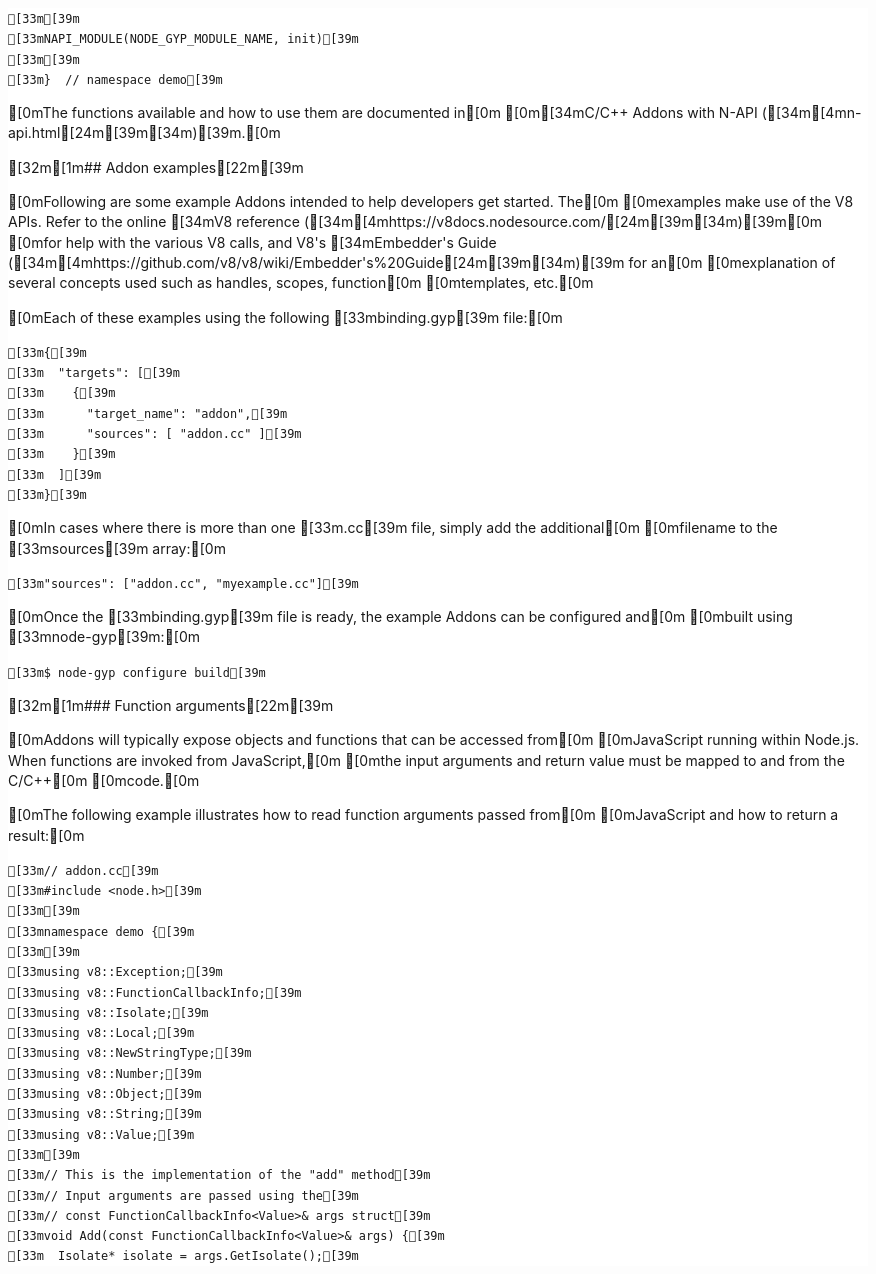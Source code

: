     [33m[39m
    [33mNAPI_MODULE(NODE_GYP_MODULE_NAME, init)[39m
    [33m[39m
    [33m}  // namespace demo[39m

[0mThe functions available and how to use them are documented in[0m
[0m[34mC/C++ Addons with N-API ([34m[4mn-api.html[24m[39m[34m)[39m.[0m

[32m[1m## Addon examples[22m[39m

[0mFollowing are some example Addons intended to help developers get started. The[0m
[0mexamples make use of the V8 APIs. Refer to the online [34mV8 reference ([34m[4mhttps://v8docs.nodesource.com/[24m[39m[34m)[39m[0m
[0mfor help with the various V8 calls, and V8's [34mEmbedder's Guide ([34m[4mhttps://github.com/v8/v8/wiki/Embedder's%20Guide[24m[39m[34m)[39m for an[0m
[0mexplanation of several concepts used such as handles, scopes, function[0m
[0mtemplates, etc.[0m

[0mEach of these examples using the following [33mbinding.gyp[39m file:[0m

    [33m{[39m
    [33m  "targets": [[39m
    [33m    {[39m
    [33m      "target_name": "addon",[39m
    [33m      "sources": [ "addon.cc" ][39m
    [33m    }[39m
    [33m  ][39m
    [33m}[39m

[0mIn cases where there is more than one [33m.cc[39m file, simply add the additional[0m
[0mfilename to the [33msources[39m array:[0m

    [33m"sources": ["addon.cc", "myexample.cc"][39m

[0mOnce the [33mbinding.gyp[39m file is ready, the example Addons can be configured and[0m
[0mbuilt using [33mnode-gyp[39m:[0m

    [33m$ node-gyp configure build[39m

[32m[1m### Function arguments[22m[39m

[0mAddons will typically expose objects and functions that can be accessed from[0m
[0mJavaScript running within Node.js. When functions are invoked from JavaScript,[0m
[0mthe input arguments and return value must be mapped to and from the C/C++[0m
[0mcode.[0m

[0mThe following example illustrates how to read function arguments passed from[0m
[0mJavaScript and how to return a result:[0m

    [33m// addon.cc[39m
    [33m#include <node.h>[39m
    [33m[39m
    [33mnamespace demo {[39m
    [33m[39m
    [33musing v8::Exception;[39m
    [33musing v8::FunctionCallbackInfo;[39m
    [33musing v8::Isolate;[39m
    [33musing v8::Local;[39m
    [33musing v8::NewStringType;[39m
    [33musing v8::Number;[39m
    [33musing v8::Object;[39m
    [33musing v8::String;[39m
    [33musing v8::Value;[39m
    [33m[39m
    [33m// This is the implementation of the "add" method[39m
    [33m// Input arguments are passed using the[39m
    [33m// const FunctionCallbackInfo<Value>& args struct[39m
    [33mvoid Add(const FunctionCallbackInfo<Value>& args) {[39m
    [33m  Isolate* isolate = args.GetIsolate();[39m